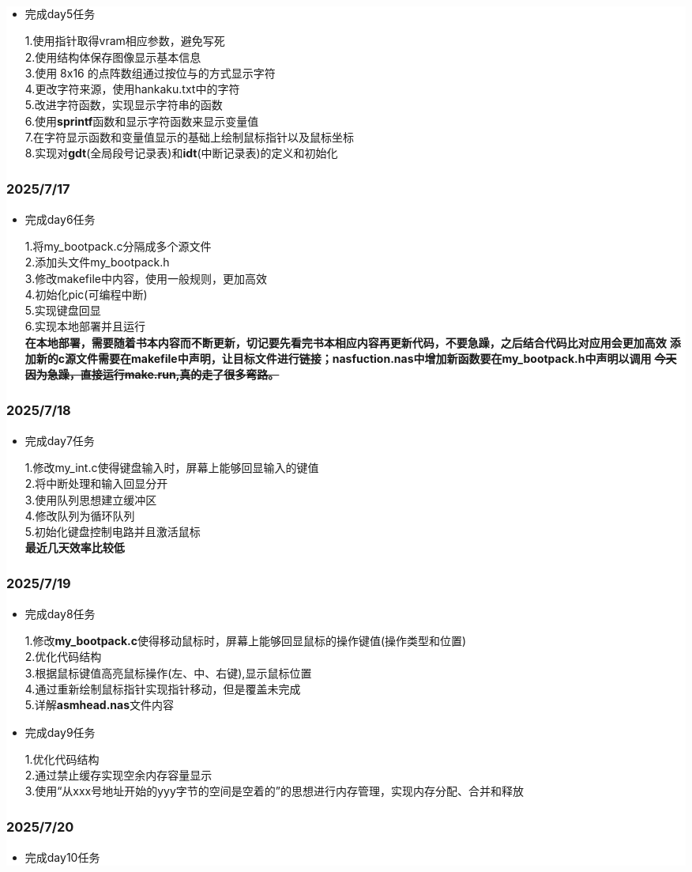 - 完成day5任务

     1.使用指针取得vram相应参数，避免写死 <br>
     2.使用结构体保存图像显示基本信息 <br>
     3.使用 8x16 的点阵数组通过按位与的方式显示字符 <br>
     4.更改字符来源，使用hankaku.txt中的字符 <br>
     5.改进字符函数，实现显示字符串的函数 <br>
     6.使用**sprintf**函数和显示字符函数来显示变量值 <br>
     7.在字符显示函数和变量值显示的基础上绘制鼠标指针以及鼠标坐标 <br>
     8.实现对**gdt**(全局段号记录表)和**idt**(中断记录表)的定义和初始化

### 2025/7/17 ###

- 完成day6任务

     1.将my_bootpack.c分隔成多个源文件 <br>
     2.添加头文件my_bootpack.h <br>
     3.修改makefile中内容，使用一般规则，更加高效 <br>
     4.初始化pic(可编程中断) <br>
     5.实现键盘回显 <br>
     6.实现本地部署并且运行 <br>
     **在本地部署，需要随着书本内容而不断更新，切记要先看完书本相应内容再更新代码，不要急躁，之后结合代码比对应用会更加高效**
     **添加新的c源文件需要在makefile中声明，让目标文件进行链接；nasfuction.nas中增加新函数要在my_bootpack.h中声明以调用**
     ~~**今天因为急躁，直接运行make.run,真的走了很多弯路。**~~

### 2025/7/18 ###

- 完成day7任务

     1.修改my_int.c使得键盘输入时，屏幕上能够回显输入的键值 <br>
     2.将中断处理和输入回显分开 <br>
     3.使用队列思想建立缓冲区 <br>
     4.修改队列为循环队列 <br>
     5.初始化键盘控制电路并且激活鼠标 <br>
     **最近几天效率比较低**

### 2025/7/19 ###

- 完成day8任务

     1.修改**my_bootpack.c**使得移动鼠标时，屏幕上能够回显鼠标的操作键值(操作类型和位置) <br>
     2.优化代码结构 <br>
     3.根据鼠标键值高亮鼠标操作(左、中、右键),显示鼠标位置 <br>
     4.通过重新绘制鼠标指针实现指针移动，但是覆盖未完成 <br>
     5.详解**asmhead.nas**文件内容

- 完成day9任务

     1.优化代码结构 <br>
     2.通过禁止缓存实现空余内存容量显示 <br>
     3.使用“从xxx号地址开始的yyy字节的空间是空着的”的思想进行内存管理，实现内存分配、合并和释放

### 2025/7/20 ###

- 完成day10任务
